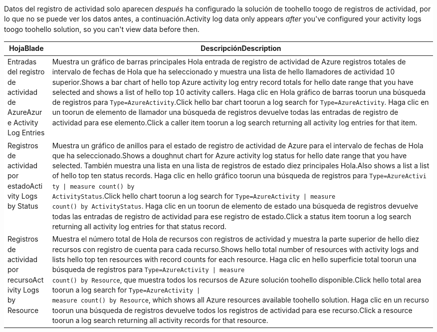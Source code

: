 <span data-ttu-id="ee014-168">Datos del registro de actividad solo aparecen *después* ha configurado la solución de toohello toogo de registros de actividad, por lo que no se puede ver los datos antes, a continuación.</span><span class="sxs-lookup"><span data-stu-id="ee014-168">Activity log data only appears *after* you've configured your activity logs toogo toohello solution, so you can't view data before then.</span></span>

| <span data-ttu-id="ee014-169">Hoja</span><span class="sxs-lookup"><span data-stu-id="ee014-169">Blade</span></span> | <span data-ttu-id="ee014-170">Descripción</span><span class="sxs-lookup"><span data-stu-id="ee014-170">Description</span></span> |
| --- | --- |
| <span data-ttu-id="ee014-171">Entradas del registro de actividad de Azure</span><span class="sxs-lookup"><span data-stu-id="ee014-171">Azure Activity Log Entries</span></span> | <span data-ttu-id="ee014-172">Muestra un gráfico de barras principales Hola entrada de registro de actividad de Azure registros totales de intervalo de fechas de Hola que ha seleccionado y muestra una lista de hello llamadores de actividad 10 superior.</span><span class="sxs-lookup"><span data-stu-id="ee014-172">Shows a bar chart of hello top Azure activity log entry record totals for hello date range that you have selected and shows a list of hello top 10 activity callers.</span></span> <span data-ttu-id="ee014-173">Haga clic en Hola gráfico de barras toorun una búsqueda de registros para <code>Type=AzureActivity</code>.</span><span class="sxs-lookup"><span data-stu-id="ee014-173">Click hello bar chart toorun a log search for <code>Type=AzureActivity</code>.</span></span> <span data-ttu-id="ee014-174">Haga clic en un toorun de elemento de llamador una búsqueda de registros devuelve todas las entradas de registro de actividad para ese elemento.</span><span class="sxs-lookup"><span data-stu-id="ee014-174">Click a caller item toorun a log search returning all activity log entries for that item.</span></span> |
| <span data-ttu-id="ee014-175">Registros de actividad por estado</span><span class="sxs-lookup"><span data-stu-id="ee014-175">Activity Logs by Status</span></span> | <span data-ttu-id="ee014-176">Muestra un gráfico de anillos para el estado de registro de actividad de Azure para el intervalo de fechas de Hola que ha seleccionado.</span><span class="sxs-lookup"><span data-stu-id="ee014-176">Shows a doughnut chart for Azure activity log status for hello date range that you have selected.</span></span> <span data-ttu-id="ee014-177">También muestra una lista en una lista de registros de estado diez principales Hola.</span><span class="sxs-lookup"><span data-stu-id="ee014-177">Also shows a list a list of hello top ten status records.</span></span> <span data-ttu-id="ee014-178">Haga clic en hello gráfico toorun una búsqueda de registros para <code>Type=AzureActivity &#124; measure count() by ActivityStatus</code>.</span><span class="sxs-lookup"><span data-stu-id="ee014-178">Click hello chart toorun a log search for <code>Type=AzureActivity &#124; measure count() by ActivityStatus</code>.</span></span> <span data-ttu-id="ee014-179">Haga clic en un toorun de elemento de estado una búsqueda de registros devuelve todas las entradas de registro de actividad para ese registro de estado.</span><span class="sxs-lookup"><span data-stu-id="ee014-179">Click a status item toorun a log search returning all activity log entries for that status record.</span></span> |
| <span data-ttu-id="ee014-180">Registros de actividad por recurso</span><span class="sxs-lookup"><span data-stu-id="ee014-180">Activity Logs by Resource</span></span> | <span data-ttu-id="ee014-181">Muestra el número total de Hola de recursos con registros de actividad y muestra la parte superior de hello diez recursos con registro de cuenta para cada recurso.</span><span class="sxs-lookup"><span data-stu-id="ee014-181">Shows hello total number of resources with activity logs and lists hello top ten resources with record counts for each resource.</span></span> <span data-ttu-id="ee014-182">Haga clic en hello superficie total toorun una búsqueda de registros para <code>Type=AzureActivity &#124; measure count() by Resource</code>, que muestra todos los recursos de Azure solución toohello disponible.</span><span class="sxs-lookup"><span data-stu-id="ee014-182">Click hello total area toorun a log search for <code>Type=AzureActivity &#124; measure count() by Resource</code>, which shows all Azure resources available toohello solution.</span></span> <span data-ttu-id="ee014-183">Haga clic en un recurso toorun una búsqueda de registros devuelve todos los registros de actividad para ese recurso.</span><span class="sxs-lookup"><span data-stu-id="ee014-183">Click a resource toorun a log search returning all activity records for that resource.</span></span> |